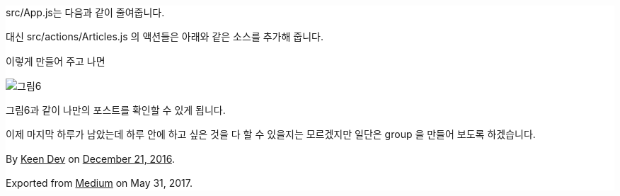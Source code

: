 src/App.js는 다음과 같이 줄여줍니다.

대신 src/actions/Articles.js 의 액션들은 아래와 같은 소스를 추가해 줍니다.

이렇게 만들어 주고 나면

![][image6]그림6

그림6과 같이 나만의 포스트를 확인할 수 있게 됩니다.

이제 마지막 하루가 남았는데 하루 안에 하고 싶은 것을 다 할 수 있을지는 모르겠지만 일단은 group 을 만들어 보도록 하겠습니다.

By [Keen Dev][anchor7] on [December 21, 2016][anchor8].

Exported from [Medium][anchor9] on May 31, 2017\.


[anchor0]: https://techstory.shma.so/%EC%84%9C%EB%B2%84%EB%A6%AC%EC%8A%A4-%EC%95%84%ED%82%A4%ED%85%8D%EC%B2%98-%EC%86%8C%EC%85%9C%EB%AF%B8%EB%94%94%EC%96%B4-%EA%B0%9C%EB%B0%9C%EA%B8%B0-5%ED%8E%B8-c8e7fa01d023 "https://techstory.shma.so/%EC%84%9C%EB%B2%84%EB%A6%AC%EC%8A%A4-%EC%95%84%ED%82%A4%ED%85%8D%EC%B2%98-%EC%86%8C%EC%85%9C%EB%AF%B8%EB%94%94%EC%96%B4-%EA%B0%9C%EB%B0%9C%EA%B8%B0-5%ED%8E%B8-c8e7fa01d023"
[anchor1]: https://techstory.shma.so/%EC%84%9C%EB%B2%84%EB%A6%AC%EC%8A%A4-%EC%95%84%ED%82%A4%ED%85%8D%EC%B2%98-%EC%86%8C%EC%85%9C%EB%AF%B8%EB%94%94%EC%96%B4-%EA%B0%9C%EB%B0%9C%EA%B8%B0-5%ED%8E%B8-c8e7fa01d023
[anchor2]: https://github.com/ReactTraining/react-router "https://github.com/ReactTraining/react-router"
[anchor3]: https://github.com/ReactTraining/react-router
[anchor4]: https://www.gstatic.com/firebasejs/3.6.1/firebase.js
[anchor5]: https://www.gstatic.com/firebasejs/ui/live/1.0/firebase-ui-auth.js
[anchor6]: https://www.gstatic.com/firebasejs/ui/live/1.0/firebase-ui-auth.css
[anchor7]: https://medium.com/@keendev
[anchor8]: https://medium.com/p/b30a7d6ad854
[anchor9]: https://medium.com


[image0]: /images/1*VYvJHRr1mA-mRSeQq-M6Pw.png
[image1]: /images/1*kw49qxVAcsIQcZ1b4jY3zA.jpeg
[image2]: /images/1*YWu3lGkUjH6_o8hNx05_Tg.jpeg
[image3]: /images/1*R0B93Q78GTIk5cEnwi2nJA.jpeg
[image4]: /images/1*bhiS4DsM1bZTb8CJmeI6XA.jpeg
[image5]: /images/1*TGVVbl_9oIePYlxYuKVX_g.jpeg
[image6]: /images/1*5ERda7qNjdDkWY3QDxv_iA.jpe